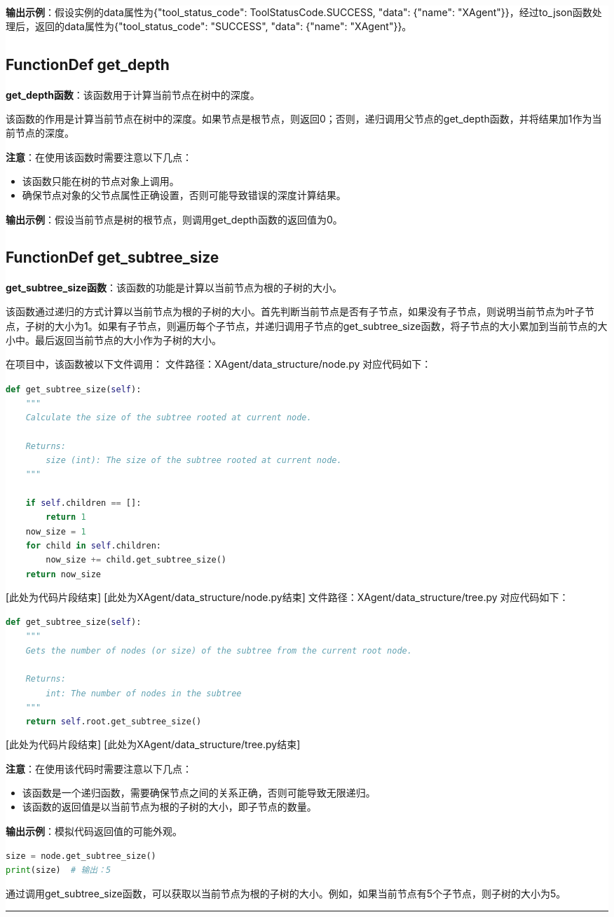 **输出示例**：假设实例的data属性为{"tool_status_code": ToolStatusCode.SUCCESS, "data": {"name": "XAgent"}}，经过to_json函数处理后，返回的data属性为{"tool_status_code": "SUCCESS", "data": {"name": "XAgent"}}。
## FunctionDef get_depth
**get_depth函数**：该函数用于计算当前节点在树中的深度。

该函数的作用是计算当前节点在树中的深度。如果节点是根节点，则返回0；否则，递归调用父节点的get_depth函数，并将结果加1作为当前节点的深度。

**注意**：在使用该函数时需要注意以下几点：
- 该函数只能在树的节点对象上调用。
- 确保节点对象的父节点属性正确设置，否则可能导致错误的深度计算结果。

**输出示例**：假设当前节点是树的根节点，则调用get_depth函数的返回值为0。
## FunctionDef get_subtree_size
**get_subtree_size函数**：该函数的功能是计算以当前节点为根的子树的大小。

该函数通过递归的方式计算以当前节点为根的子树的大小。首先判断当前节点是否有子节点，如果没有子节点，则说明当前节点为叶子节点，子树的大小为1。如果有子节点，则遍历每个子节点，并递归调用子节点的get_subtree_size函数，将子节点的大小累加到当前节点的大小中。最后返回当前节点的大小作为子树的大小。

在项目中，该函数被以下文件调用：
文件路径：XAgent/data_structure/node.py
对应代码如下：
```python
def get_subtree_size(self):
    """
    Calculate the size of the subtree rooted at current node.

    Returns:
        size (int): The size of the subtree rooted at current node.
    """
    
    if self.children == []:
        return 1
    now_size = 1
    for child in self.children:
        now_size += child.get_subtree_size()
    return now_size
```
[此处为代码片段结束]
[此处为XAgent/data_structure/node.py结束]
文件路径：XAgent/data_structure/tree.py
对应代码如下：
```python
def get_subtree_size(self):
    """
    Gets the number of nodes (or size) of the subtree from the current root node.

    Returns:
        int: The number of nodes in the subtree
    """
    return self.root.get_subtree_size()
```
[此处为代码片段结束]
[此处为XAgent/data_structure/tree.py结束]

**注意**：在使用该代码时需要注意以下几点：
- 该函数是一个递归函数，需要确保节点之间的关系正确，否则可能导致无限递归。
- 该函数的返回值是以当前节点为根的子树的大小，即子节点的数量。

**输出示例**：模拟代码返回值的可能外观。
```python
size = node.get_subtree_size()
print(size)  # 输出：5
```

通过调用get_subtree_size函数，可以获取以当前节点为根的子树的大小。例如，如果当前节点有5个子节点，则子树的大小为5。
***
